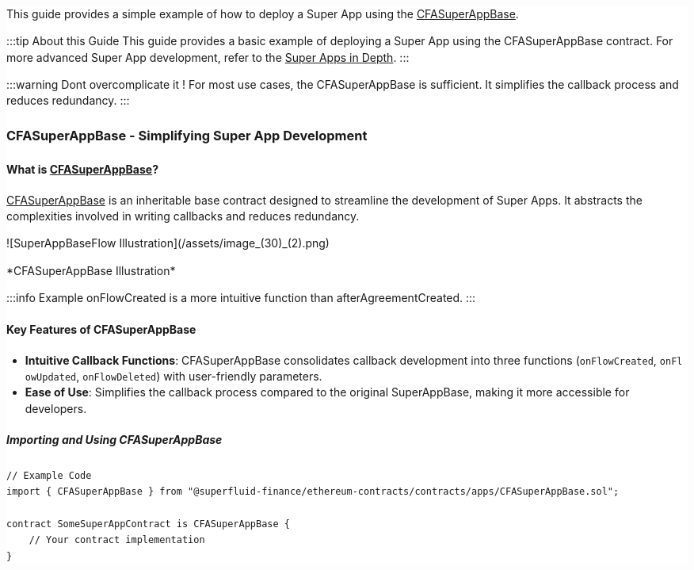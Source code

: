 This guide provides a simple example of how to deploy a Super App using the [CFASuperAppBase](https://github.com/superfluid-finance/protocol-monorepo/blob/dev/packages/ethereum-contracts/contracts/apps/CFASuperAppBase.sol).

:::tip About this Guide
This guide provides a basic example of deploying a Super App using the CFASuperAppBase contract. For more advanced Super App development, refer to the [Super Apps in Depth](/docs/protocol/advanced-topics/super-apps/understand-super-apps).
:::

:::warning Dont overcomplicate it !
For most use cases, the CFASuperAppBase is sufficient. It simplifies the callback process and reduces redundancy.
:::

### CFASuperAppBase - Simplifying Super App Development

#### What is [CFASuperAppBase](https://github.com/superfluid-finance/protocol-monorepo/blob/dev/packages/ethereum-contracts/contracts/apps/CFASuperAppBase.sol)?

[CFASuperAppBase](https://github.com/superfluid-finance/protocol-monorepo/blob/dev/packages/ethereum-contracts/contracts/apps/CFASuperAppBase.sol) is an inheritable base contract designed to streamline the development of Super Apps.
It abstracts the complexities involved in writing callbacks and reduces redundancy.

<div style={{ display: 'flex', justifyContent: 'center' }}>
    ![SuperAppBaseFlow Illustration](/assets/image_(30)_(2).png)
</div>
<div style={{ display: 'flex', justifyContent: 'center' }}>
    <p>*CFASuperAppBase Illustration*</p>
</div>

:::info Example
onFlowCreated is a more intuitive function than afterAgreementCreated.
:::

#### Key Features of CFASuperAppBase

- **Intuitive Callback Functions**: CFASuperAppBase consolidates callback development into three functions (`onFlowCreated`, `onFlowUpdated`, `onFlowDeleted`) with user-friendly parameters.
- **Ease of Use**: Simplifies the callback process compared to the original SuperAppBase, making it more accessible for developers.

##### Importing and Using CFASuperAppBase

```solidity
// Example Code
import { CFASuperAppBase } from "@superfluid-finance/ethereum-contracts/contracts/apps/CFASuperAppBase.sol";

contract SomeSuperAppContract is CFASuperAppBase {
    // Your contract implementation
}
```
